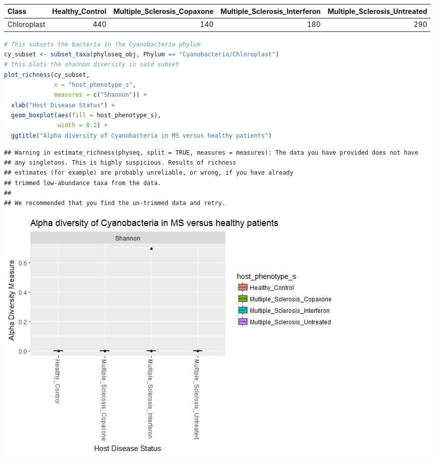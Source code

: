 | Class       |  Healthy\_Control|  Multiple\_Sclerosis\_Copaxone|  Multiple\_Sclerosis\_Interferon|  Multiple\_Sclerosis\_Untreated|
|:------------|-----------------:|------------------------------:|--------------------------------:|-------------------------------:|
| Chloroplast |               440|                            140|                              180|                             290|

``` r
# This subsets the bacteria in the Cyanobacteria phylum
cy_subset <- subset_taxa(phyloseq_obj, Phylum == "Cyanobacteria/Chloroplast")
# this plots the shannon diversity in said subset
plot_richness(cy_subset,
              x = "host_phenotype_s",
              measures = c("Shannon")) +
  xlab("Host Disease Status") +
  geom_boxplot(aes(fill = host_phenotype_s),
               width = 0.2) +
  ggtitle("Alpha diversity of Cyanobacteria in MS versus healthy patients")
```

    ## Warning in estimate_richness(physeq, split = TRUE, measures = measures): The data you have provided does not have
    ## any singletons. This is highly suspicious. Results of richness
    ## estimates (for example) are probably unreliable, or wrong, if you have already
    ## trimmed low-abundance taxa from the data.
    ## 
    ## We recommended that you find the un-trimmed data and retry.

![](Final_Report_files/figure-markdown_github-ascii_identifiers/cy-diversity-1.png)
